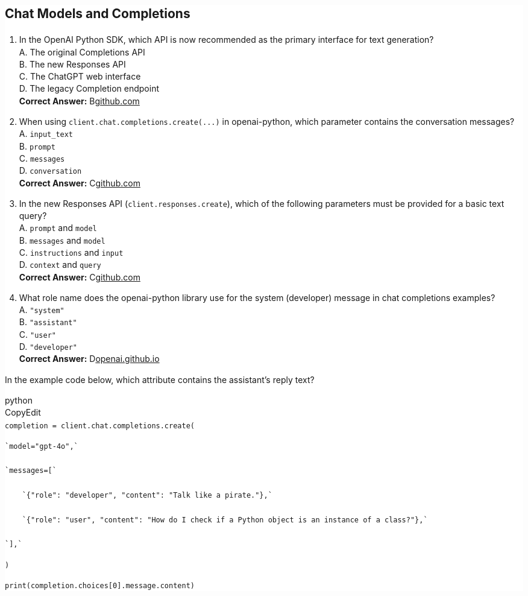 ## **Chat Models and Completions**

1. In the OpenAI Python SDK, which API is now recommended as the primary interface for text generation?  
    A. The original Completions API  
    B. The new Responses API  
    C. The ChatGPT web interface  
    D. The legacy Completion endpoint  
    **Correct Answer:** B[github.com](https://github.com/openai/openai-python#:~:text=The%20previous%20standard%20,model%20with%20the%20code%20below)

2. When using `client.chat.completions.create(...)` in openai-python, which parameter contains the conversation messages?  
    A. `input_text`  
    B. `prompt`  
    C. `messages`  
    D. `conversation`  
    **Correct Answer:** C[github.com](https://github.com/openai/openai-python#:~:text=completion%20%3D%20client.chat.completions.create%28%20model%3D%22gpt,%7D%2C)

3. In the new Responses API (`client.responses.create`), which of the following parameters must be provided for a basic text query?  
    A. `prompt` and `model`  
    B. `messages` and `model`  
    C. `instructions` and `input`  
    D. `context` and `query`  
    **Correct Answer:** C[github.com](https://github.com/openai/openai-python#:~:text=model%3D%22gpt,)

4. What role name does the openai-python library use for the system (developer) message in chat completions examples?  
    A. `"system"`  
    B. `"assistant"`  
    C. `"user"`  
    D. `"developer"`  
    **Correct Answer:** D[openai.github.io](https://openai.github.io/openai-agents-python/agents/#:~:text=The%20most%20common%20properties%20of,an%20agent%20you%27ll%20configure%20are)

In the example code below, which attribute contains the assistant’s reply text?

 python  
CopyEdit  
`completion = client.chat.completions.create(`

    `model="gpt-4o",`

    `messages=[`

        `{"role": "developer", "content": "Talk like a pirate."},`

        `{"role": "user", "content": "How do I check if a Python object is an instance of a class?"},`

    `],`

`)`

`print(completion.choices[0].message.content)`
